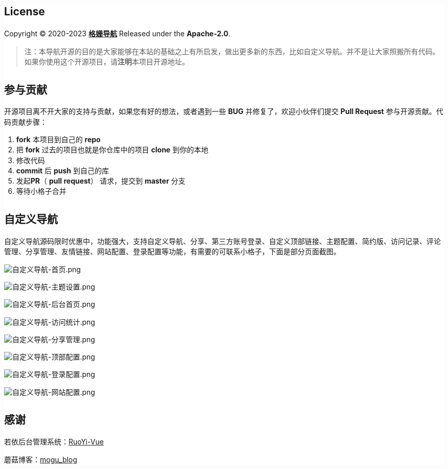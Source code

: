 ## License

Copyright © 2020-2023 **[格姗导航](https://gesdh.cn)** Released under the **Apache-2.0**.

> 注：本导航开源的目的是大家能够在本站的基础之上有所启发，做出更多新的东西，比如自定义导航。并不是让大家照搬所有代码。 如果你使用这个开源项目，请**注明**本项目开源地址。

## 参与贡献

开源项目离不开大家的支持与贡献，如果您有好的想法，或者遇到一些 **BUG** 并修复了，欢迎小伙伴们提交 **Pull Request** 参与开源贡献。代码贡献步骤：

1. **fork** 本项目到自己的 **repo**
2. 把 **fork** 过去的项目也就是你仓库中的项目 **clone** 到你的本地
3. 修改代码
4. **commit** 后 **push** 到自己的库
5. 发起**PR**（ **pull request**） 请求，提交到 **master** 分支
6. 等待小格子合并

## 自定义导航

自定义导航源码限时优惠中，功能强大，支持自定义导航、分享、第三方账号登录、自定义顶部链接、主题配置、简约版、访问记录、评论管理、分享管理、友情链接、网站配置、登录配置等功能，有需要的可联系小格子，下面是部分页面截图。

![自定义导航-首页.png](https://geshanzsq.com/geshanzsq-file/profile/image/2023/07/12/531a07f7-5590-4f15-bf33-d2236d6c5e41.png)

![自定义导航-主题设置.png](https://geshanzsq.com/geshanzsq-file/profile/image/2023/07/12/387ab999-8af1-44f3-b6a8-04c640444bb7.png)

![自定义导航-后台首页.png](https://geshanzsq.com/geshanzsq-file/profile/image/2023/07/12/9fd1c241-903c-450d-8d32-7da3f7a8898c.png)

![自定义导航-访问统计.png](https://geshanzsq.com/geshanzsq-file/profile/image/2023/07/12/9db24b35-293d-4d80-8ca4-b940bb182b7b.png)

![自定义导航-分享管理.png](https://geshanzsq.com/geshanzsq-file/profile/image/2023/07/12/4c87c459-c267-4899-a8a7-d356af6e91af.png)

![自定义导航-顶部配置.png](https://geshanzsq.com/geshanzsq-file/profile/image/2023/07/12/bb3f5616-05d1-4fd1-a86e-d736b5750829.png)

![自定义导航-登录配置.png](https://geshanzsq.com/geshanzsq-file/profile/image/2023/07/12/41c053a7-d25f-4d07-ae24-9f664a1c464c.png)

![自定义导航-网站配置.png](https://geshanzsq.com/geshanzsq-file/profile/image/2023/07/12/aad69891-5744-4f3e-8dd4-87a904d71135.png)

## 感谢

若依后台管理系统：[RuoYi-Vue](https://gitee.com/y_project/RuoYi-Vue)

蘑菇博客：[mogu_blog](https://gitee.com/moxi159753/mogu_blog_v2)
